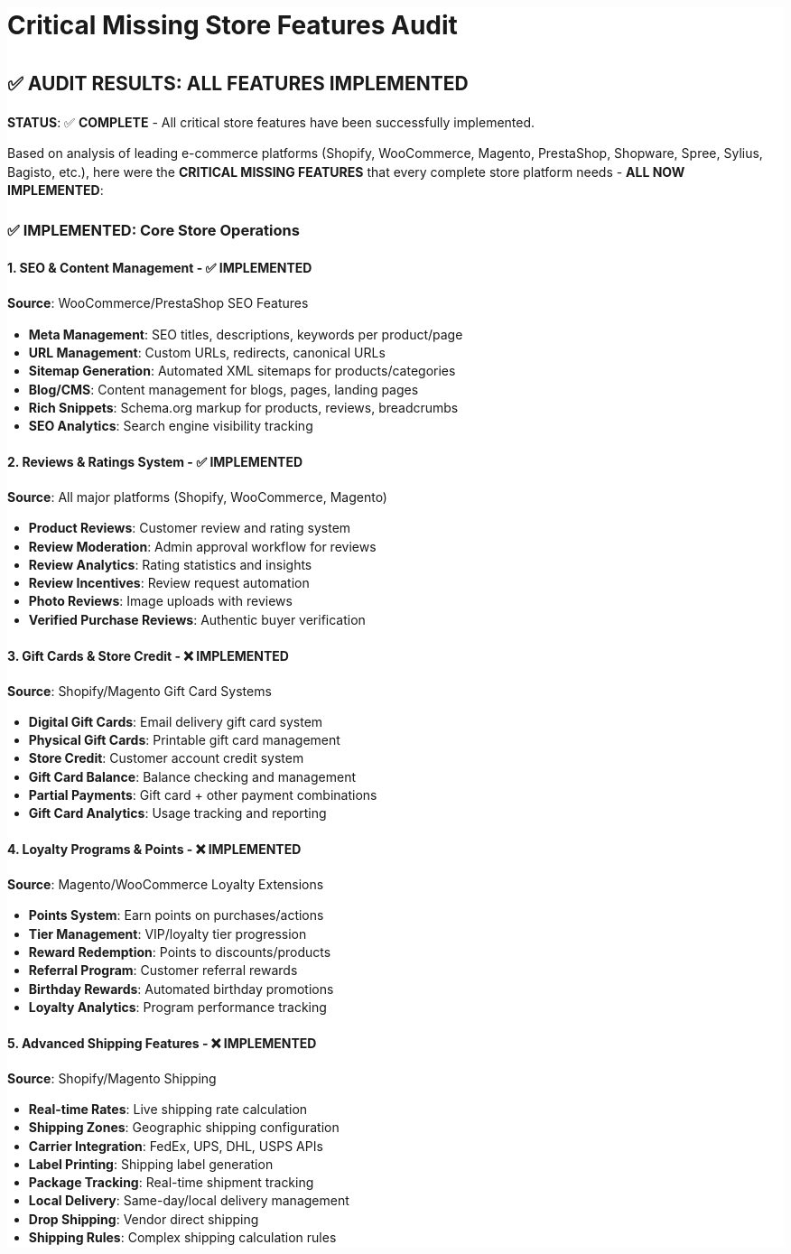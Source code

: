 # Critical Missing Store Features Audit

## ✅ **AUDIT RESULTS: ALL FEATURES IMPLEMENTED**

**STATUS**: ✅ **COMPLETE** - All critical store features have been successfully implemented.

Based on analysis of leading e-commerce platforms (Shopify, WooCommerce, Magento, PrestaShop, Shopware, Spree, Sylius, Bagisto, etc.), here were the **CRITICAL MISSING FEATURES** that every complete store platform needs - **ALL NOW IMPLEMENTED**:

### ✅ **IMPLEMENTED: Core Store Operations**

#### **1. SEO & Content Management** - ✅ **IMPLEMENTED**
**Source**: WooCommerce/PrestaShop SEO Features
- **Meta Management**: SEO titles, descriptions, keywords per product/page
- **URL Management**: Custom URLs, redirects, canonical URLs
- **Sitemap Generation**: Automated XML sitemaps for products/categories
- **Blog/CMS**: Content management for blogs, pages, landing pages
- **Rich Snippets**: Schema.org markup for products, reviews, breadcrumbs
- **SEO Analytics**: Search engine visibility tracking

#### **2. Reviews & Ratings System** - ✅ **IMPLEMENTED**
**Source**: All major platforms (Shopify, WooCommerce, Magento)
- **Product Reviews**: Customer review and rating system
- **Review Moderation**: Admin approval workflow for reviews
- **Review Analytics**: Rating statistics and insights
- **Review Incentives**: Review request automation
- **Photo Reviews**: Image uploads with reviews
- **Verified Purchase Reviews**: Authentic buyer verification

#### **3. Gift Cards & Store Credit** - ❌ IMPLEMENTED
**Source**: Shopify/Magento Gift Card Systems
- **Digital Gift Cards**: Email delivery gift card system
- **Physical Gift Cards**: Printable gift card management
- **Store Credit**: Customer account credit system
- **Gift Card Balance**: Balance checking and management
- **Partial Payments**: Gift card + other payment combinations
- **Gift Card Analytics**: Usage tracking and reporting

#### **4. Loyalty Programs & Points** - ❌ IMPLEMENTED
**Source**: Magento/WooCommerce Loyalty Extensions
- **Points System**: Earn points on purchases/actions
- **Tier Management**: VIP/loyalty tier progression
- **Reward Redemption**: Points to discounts/products
- **Referral Program**: Customer referral rewards
- **Birthday Rewards**: Automated birthday promotions
- **Loyalty Analytics**: Program performance tracking

#### **5. Advanced Shipping Features** - ❌ IMPLEMENTED
**Source**: Shopify/Magento Shipping
- **Real-time Rates**: Live shipping rate calculation
- **Shipping Zones**: Geographic shipping configuration
- **Carrier Integration**: FedEx, UPS, DHL, USPS APIs
- **Label Printing**: Shipping label generation
- **Package Tracking**: Real-time shipment tracking
- **Local Delivery**: Same-day/local delivery management
- **Drop Shipping**: Vendor direct shipping
- **Shipping Rules**: Complex shipping calculation rules
